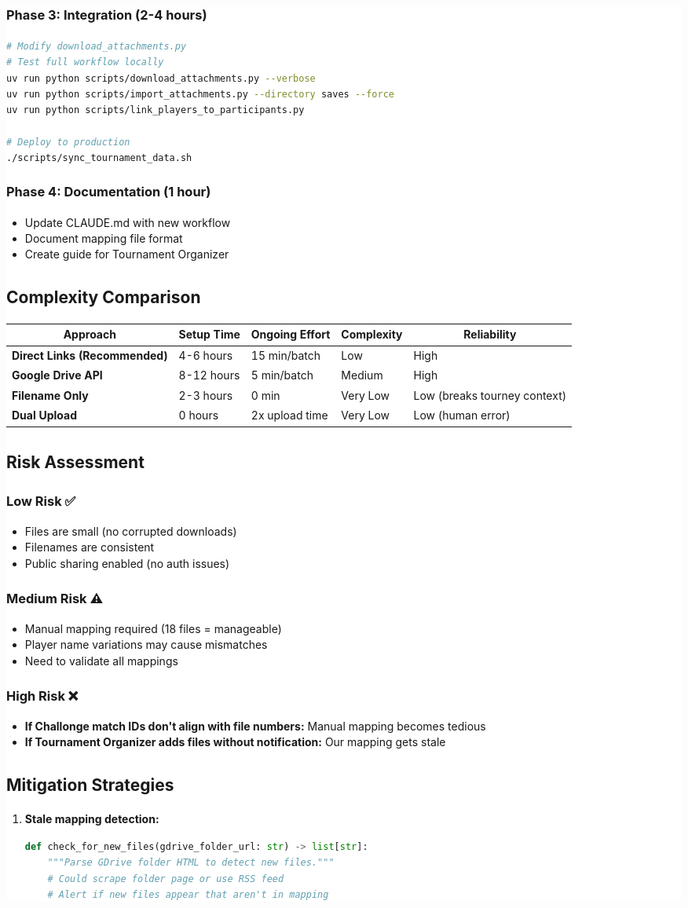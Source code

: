 ### Phase 3: Integration (2-4 hours)
```bash
# Modify download_attachments.py
# Test full workflow locally
uv run python scripts/download_attachments.py --verbose
uv run python scripts/import_attachments.py --directory saves --force
uv run python scripts/link_players_to_participants.py

# Deploy to production
./scripts/sync_tournament_data.sh
```

### Phase 4: Documentation (1 hour)
- Update CLAUDE.md with new workflow
- Document mapping file format
- Create guide for Tournament Organizer

## Complexity Comparison

| Approach | Setup Time | Ongoing Effort | Complexity | Reliability |
|----------|-----------|----------------|------------|-------------|
| **Direct Links (Recommended)** | 4-6 hours | 15 min/batch | Low | High |
| **Google Drive API** | 8-12 hours | 5 min/batch | Medium | High |
| **Filename Only** | 2-3 hours | 0 min | Very Low | Low (breaks tourney context) |
| **Dual Upload** | 0 hours | 2x upload time | Very Low | Low (human error) |

## Risk Assessment

### Low Risk ✅
- Files are small (no corrupted downloads)
- Filenames are consistent
- Public sharing enabled (no auth issues)

### Medium Risk ⚠️
- Manual mapping required (18 files = manageable)
- Player name variations may cause mismatches
- Need to validate all mappings

### High Risk ❌
- **If Challonge match IDs don't align with file numbers:** Manual mapping becomes tedious
- **If Tournament Organizer adds files without notification:** Our mapping gets stale

## Mitigation Strategies

1. **Stale mapping detection:**
   ```python
   def check_for_new_files(gdrive_folder_url: str) -> list[str]:
       """Parse GDrive folder HTML to detect new files."""
       # Could scrape folder page or use RSS feed
       # Alert if new files appear that aren't in mapping
   ```

